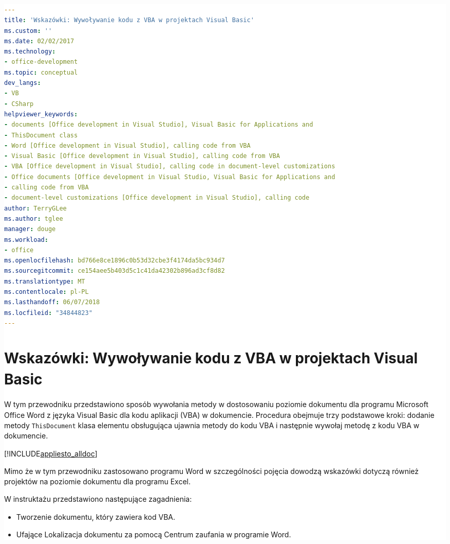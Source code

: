 ```yaml
---
title: 'Wskazówki: Wywoływanie kodu z VBA w projektach Visual Basic'
ms.custom: ''
ms.date: 02/02/2017
ms.technology:
- office-development
ms.topic: conceptual
dev_langs:
- VB
- CSharp
helpviewer_keywords:
- documents [Office development in Visual Studio], Visual Basic for Applications and
- ThisDocument class
- Word [Office development in Visual Studio], calling code from VBA
- Visual Basic [Office development in Visual Studio], calling code from VBA
- VBA [Office development in Visual Studio], calling code in document-level customizations
- Office documents [Office development in Visual Studio, Visual Basic for Applications and
- calling code from VBA
- document-level customizations [Office development in Visual Studio], calling code
author: TerryGLee
ms.author: tglee
manager: douge
ms.workload:
- office
ms.openlocfilehash: bd766e8ce1896c0b53d32cbe3f4174da5bc934d7
ms.sourcegitcommit: ce154aee5b403d5c1c41da42302b896ad3cf8d82
ms.translationtype: MT
ms.contentlocale: pl-PL
ms.lasthandoff: 06/07/2018
ms.locfileid: "34844823"
---
```

# <a name="walkthrough-call-code-from-vba-in-a-visual-basic-project"></a>Wskazówki: Wywoływanie kodu z VBA w projektach Visual Basic
  W tym przewodniku przedstawiono sposób wywołania metody w dostosowaniu poziomie dokumentu dla programu Microsoft Office Word z języka Visual Basic dla kodu aplikacji (VBA) w dokumencie. Procedura obejmuje trzy podstawowe kroki: dodanie metody `ThisDocument` klasa elementu obsługująca ujawnia metody do kodu VBA i następnie wywołaj metodę z kodu VBA w dokumencie.  
  
 [!INCLUDE[appliesto_alldoc](../vsto/includes/appliesto-alldoc-md.md)]  
  
 Mimo że w tym przewodniku zastosowano programu Word w szczególności pojęcia dowodzą wskazówki dotyczą również projektów na poziomie dokumentu dla programu Excel.  
  
 W instruktażu przedstawiono następujące zagadnienia:  
  
-   Tworzenie dokumentu, który zawiera kod VBA.  
  
-   Ufające Lokalizacja dokumentu za pomocą Centrum zaufania w programie Word.  
  